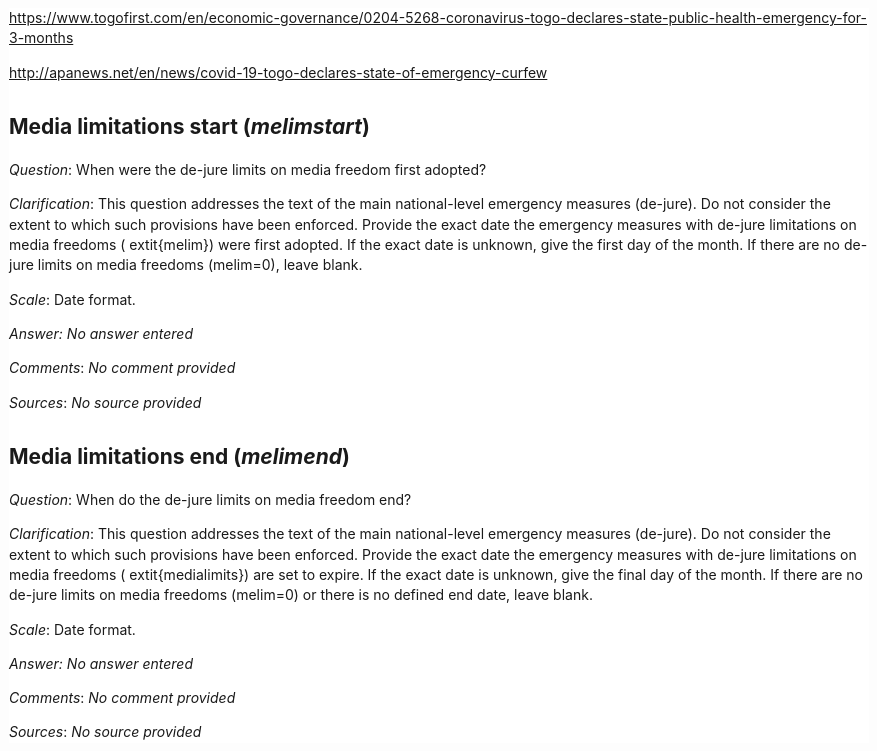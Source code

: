 https://www.togofirst.com/en/economic-governance/0204-5268-coronavirus-togo-declares-state-public-health-emergency-for-3-months

http://apanews.net/en/news/covid-19-togo-declares-state-of-emergency-curfew







## Media limitations start (*melimstart*) 

*Question*: When were the de-jure limits on media freedom first adopted?

 

*Clarification*: This question addresses the text of the main national-level emergency measures (de-jure). Do not consider the extent to which such provisions have been enforced. Provide the exact date the emergency measures with de-jure limitations on media freedoms (	extit{melim}) were first adopted. If the exact date is unknown, give the first day of the month. If there are no de-jure limits on media freedoms (melim=0), leave blank.

 

*Scale*: Date format.

 

*Answer:* *No answer entered* 

*Comments*:
*No comment provided* 

*Sources*:
*No source provided*





## Media limitations end (*melimend*) 

*Question*: When do the de-jure limits on media freedom end?

 

*Clarification*: This question addresses the text of the main national-level emergency measures (de-jure). Do not consider the extent to which such provisions have been enforced. Provide the exact date the emergency measures with de-jure limitations on media freedoms (	extit{medialimits}) are set to expire. If the exact date is unknown, give the final day of the month. If there are no de-jure limits on media freedoms (melim=0) or there is no defined end date, leave blank.

 

*Scale*: Date format.

 

*Answer:* *No answer entered* 

*Comments*:
*No comment provided* 

*Sources*:
*No source provided*
